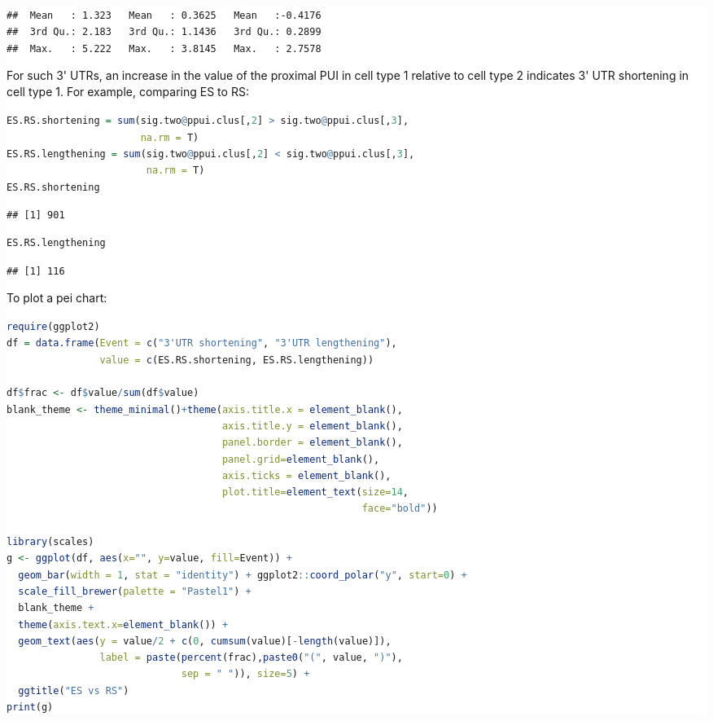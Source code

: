     ##  Mean   : 1.323   Mean   : 0.3625   Mean   :-0.4176  
    ##  3rd Qu.: 2.183   3rd Qu.: 1.1436   3rd Qu.: 0.2899  
    ##  Max.   : 5.222   Max.   : 3.8145   Max.   : 2.7578

For such 3' UTRs, an increase in the value of the proximal PUI in cell type 1 relative to cell type 2 indicates 3' UTR shortening in cell type 1. For example, comparing ES to RS:

``` r
ES.RS.shortening = sum(sig.two@ppui.clus[,2] > sig.two@ppui.clus[,3], 
                       na.rm = T)
ES.RS.lengthening = sum(sig.two@ppui.clus[,2] < sig.two@ppui.clus[,3],
                        na.rm = T)
ES.RS.shortening 
```

    ## [1] 901

``` r
ES.RS.lengthening
```

    ## [1] 116

To plot a pei chart:

``` r
require(ggplot2)
df = data.frame(Event = c("3'UTR shortening", "3'UTR lengthening"), 
                value = c(ES.RS.shortening, ES.RS.lengthening))

df$frac <- df$value/sum(df$value)
blank_theme <- theme_minimal()+theme(axis.title.x = element_blank(), 
                                     axis.title.y = element_blank(),
                                     panel.border = element_blank(), 
                                     panel.grid=element_blank(),
                                     axis.ticks = element_blank(),
                                     plot.title=element_text(size=14,
                                                             face="bold"))

library(scales)
g <- ggplot(df, aes(x="", y=value, fill=Event)) + 
  geom_bar(width = 1, stat = "identity") + ggplot2::coord_polar("y", start=0) + 
  scale_fill_brewer(palette = "Pastel1") + 
  blank_theme + 
  theme(axis.text.x=element_blank()) + 
  geom_text(aes(y = value/2 + c(0, cumsum(value)[-length(value)]),
                label = paste(percent(frac),paste0("(", value, ")"),
                              sep = " ")), size=5) +
  ggtitle("ES vs RS")
print(g)
```
